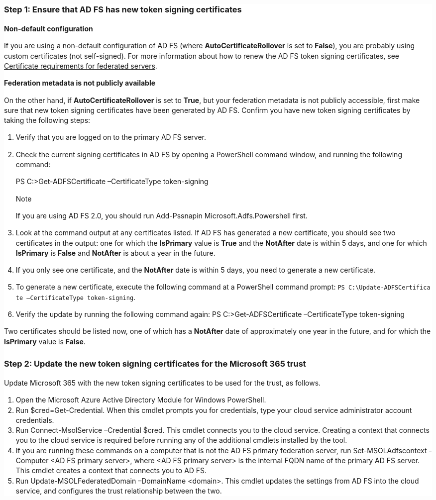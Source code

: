 ### Step 1: Ensure that AD FS has new token signing certificates
**Non-default configuration**

If you are using a non-default configuration of AD FS (where **AutoCertificateRollover** is set to **False**), you are probably using custom certificates (not self-signed). For more information about how to renew the AD FS token signing certificates, see [Certificate requirements for federated servers](/windows-server/identity/ad-fs/design/certificate-requirements-for-federation-servers).

**Federation metadata is not publicly available**

On the other hand, if **AutoCertificateRollover** is set to **True**, but your federation metadata is not publicly accessible, first make sure that new token signing certificates have been generated by AD FS. Confirm you have new token signing certificates by taking the following steps:

1. Verify that you are logged on to the primary AD FS server.
2. Check the current signing certificates in AD FS by opening a PowerShell command window, and running the following command:

    PS C:\>Get-ADFSCertificate –CertificateType token-signing

   > [!NOTE]
   > If you are using AD FS 2.0, you should run Add-Pssnapin Microsoft.Adfs.Powershell first.
   >
   >
3. Look at the command output at any certificates listed. If AD FS has generated a new certificate, you should see two certificates in the output: one for which the **IsPrimary** value is **True** and the **NotAfter** date is within 5 days, and one for which **IsPrimary** is **False** and **NotAfter** is about a year in the future.
4. If you only see one certificate, and the **NotAfter** date is within 5 days, you need to generate a new certificate.
5. To generate a new certificate, execute the following command at a PowerShell command prompt: `PS C:\Update-ADFSCertificate –CertificateType token-signing`.
6. Verify the update by running the following command again: PS C:\>Get-ADFSCertificate –CertificateType token-signing

Two certificates should be listed now, one of which has a **NotAfter** date of approximately one year in the future, and for which the **IsPrimary** value is **False**.

### Step 2: Update the new token signing certificates for the Microsoft 365 trust
Update Microsoft 365 with the new token signing certificates to be used for the trust, as follows.

1. Open the Microsoft Azure Active Directory Module for Windows PowerShell.
2. Run $cred=Get-Credential. When this cmdlet prompts you for credentials, type your cloud service administrator account credentials.
3. Run Connect-MsolService –Credential $cred. This cmdlet connects you to the cloud service. Creating a context that connects you to the cloud service is required before running any of the additional cmdlets installed by the tool.
4. If you are running these commands on a computer that is not the AD FS primary federation server, run Set-MSOLAdfscontext -Computer &lt;AD FS primary server&gt;, where &lt;AD FS primary server&gt; is the internal FQDN name of the primary AD FS server. This cmdlet creates a context that connects you to AD FS.
5. Run Update-MSOLFederatedDomain –DomainName &lt;domain&gt;. This cmdlet updates the settings from AD FS into the cloud service, and configures the trust relationship between the two.
